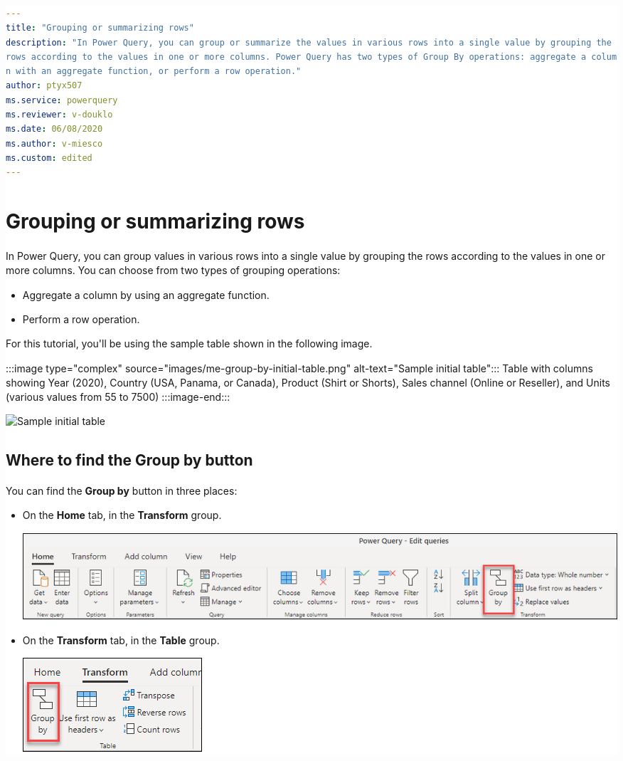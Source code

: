 ```yaml
---
title: "Grouping or summarizing rows"
description: "In Power Query, you can group or summarize the values in various rows into a single value by grouping the rows according to the values in one or more columns. Power Query has two types of Group By operations: aggregate a column with an aggregate function, or perform a row operation."
author: ptyx507
ms.service: powerquery
ms.reviewer: v-douklo
ms.date: 06/08/2020
ms.author: v-miesco
ms.custom: edited
---
```


# Grouping or summarizing rows

In Power Query, you can group values in various rows into a single value by grouping the rows according to the values in one or more columns. You can choose from two types of grouping operations:

* Aggregate a column by using an aggregate function.

* Perform a row operation.

For this tutorial, you'll be using the sample table shown in the following image.

:::image type="complex" source="images/me-group-by-initial-table.png" alt-text="Sample initial table":::
  Table with columns showing Year (2020), Country (USA, Panama, or Canada), Product (Shirt or Shorts), Sales channel (Online or Reseller), and Units (various values from 55 to 7500) 
:::image-end:::

![Sample initial table](images/me-group-by-initial-table.png "Sample initial table")

## Where to find the Group by button

You can find the **Group by** button in three places:

* On the **Home** tab, in the **Transform** group.

   ![Group by on the Home tab](images/me-group-by-home-icon.png "Group by on the Home tab")

* On the **Transform** tab, in the **Table** group. 

   ![Group by on the Transform tab](images/me-group-by-transform-icon.png "Group by on the Transform tab")
